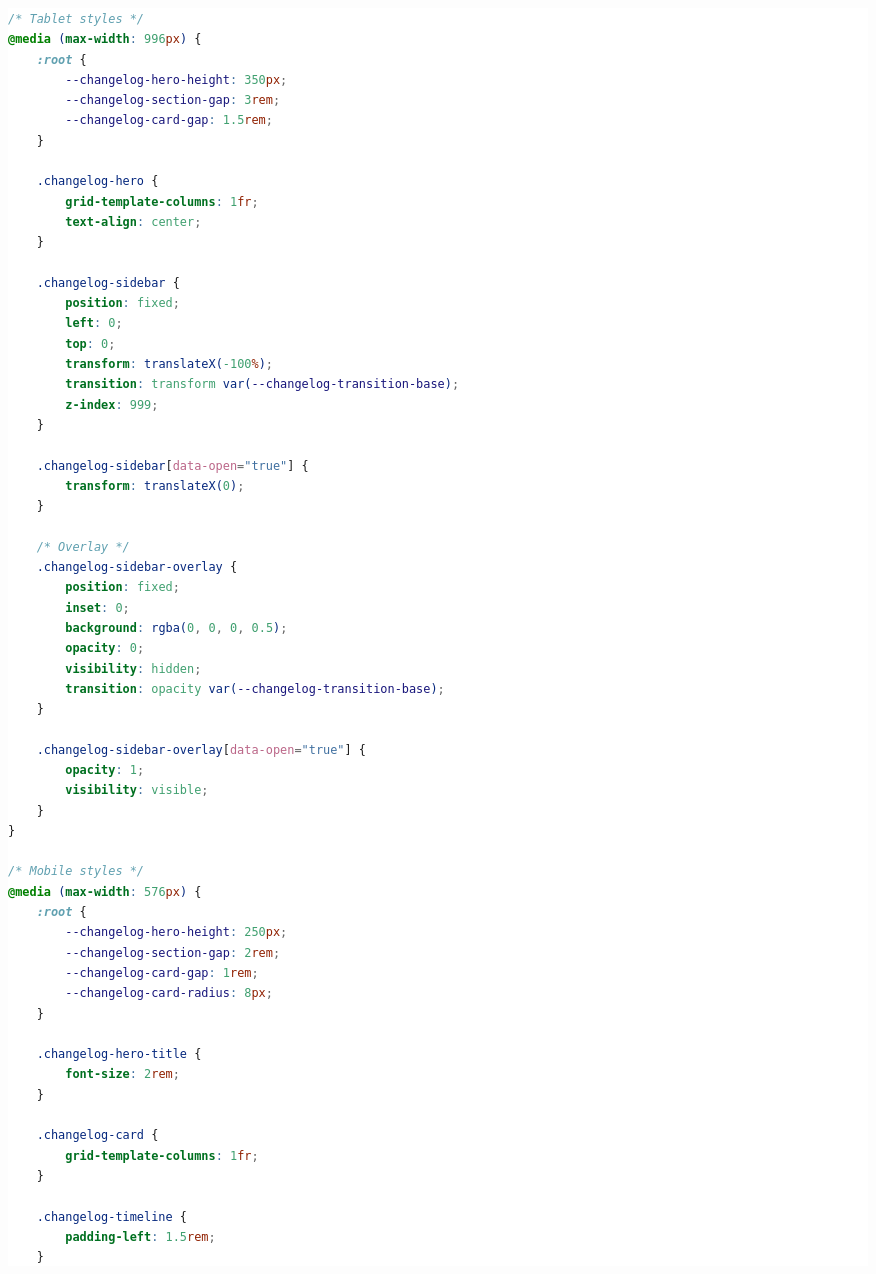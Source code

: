 ```css
/* Tablet styles */
@media (max-width: 996px) {
	:root {
		--changelog-hero-height: 350px;
		--changelog-section-gap: 3rem;
		--changelog-card-gap: 1.5rem;
	}

	.changelog-hero {
		grid-template-columns: 1fr;
		text-align: center;
	}

	.changelog-sidebar {
		position: fixed;
		left: 0;
		top: 0;
		transform: translateX(-100%);
		transition: transform var(--changelog-transition-base);
		z-index: 999;
	}

	.changelog-sidebar[data-open="true"] {
		transform: translateX(0);
	}

	/* Overlay */
	.changelog-sidebar-overlay {
		position: fixed;
		inset: 0;
		background: rgba(0, 0, 0, 0.5);
		opacity: 0;
		visibility: hidden;
		transition: opacity var(--changelog-transition-base);
	}

	.changelog-sidebar-overlay[data-open="true"] {
		opacity: 1;
		visibility: visible;
	}
}

/* Mobile styles */
@media (max-width: 576px) {
	:root {
		--changelog-hero-height: 250px;
		--changelog-section-gap: 2rem;
		--changelog-card-gap: 1rem;
		--changelog-card-radius: 8px;
	}

	.changelog-hero-title {
		font-size: 2rem;
	}

	.changelog-card {
		grid-template-columns: 1fr;
	}

	.changelog-timeline {
		padding-left: 1.5rem;
	}

```